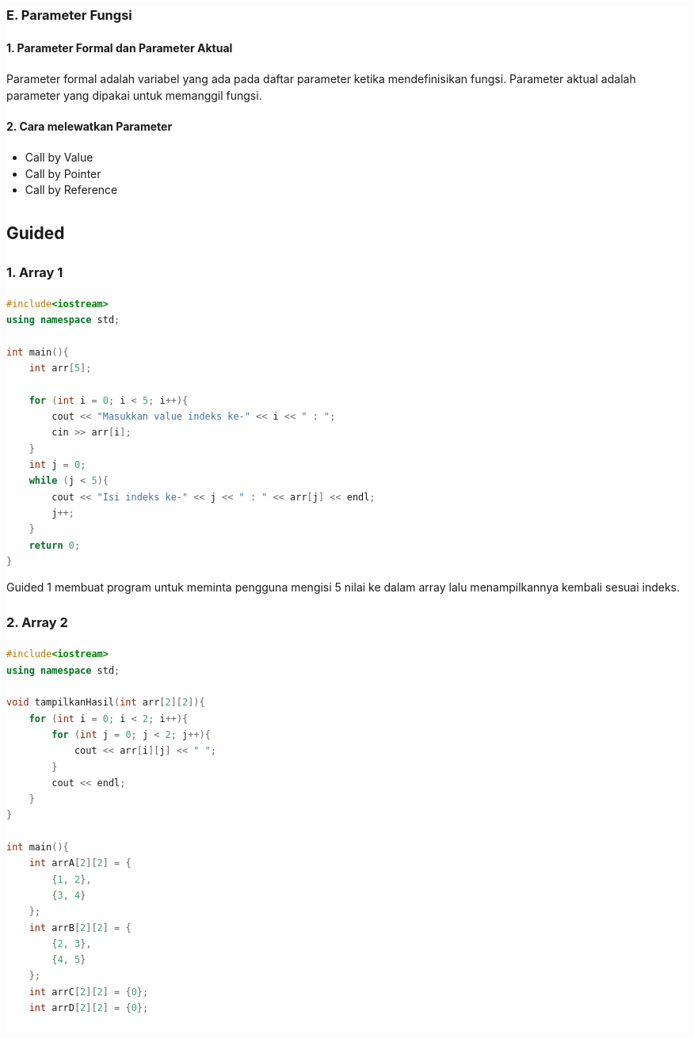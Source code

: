 ### E. Parameter Fungsi<br/>

#### 1. Parameter Formal dan Parameter Aktual
Parameter formal adalah variabel yang ada pada daftar parameter ketika mendefinisikan fungsi. Parameter aktual adalah parameter yang dipakai untuk memanggil fungsi.
#### 2. Cara melewatkan Parameter
- Call by Value
- Call by Pointer
- Call by Reference

## Guided

### 1. Array 1

```C++
#include<iostream>
using namespace std;

int main(){
    int arr[5];

    for (int i = 0; i < 5; i++){
        cout << "Masukkan value indeks ke-" << i << " : ";
        cin >> arr[i];
    }
    int j = 0;
    while (j < 5){
        cout << "Isi indeks ke-" << j << " : " << arr[j] << endl;
        j++;
    }
    return 0;
}
```
Guided 1 membuat program untuk meminta pengguna mengisi 5 nilai ke dalam array lalu menampilkannya kembali sesuai indeks.

### 2. Array 2

```C++
#include<iostream>
using namespace std;

void tampilkanHasil(int arr[2][2]){
    for (int i = 0; i < 2; i++){
        for (int j = 0; j < 2; j++){
            cout << arr[i][j] << " ";
        }
        cout << endl;
    }
}

int main(){
    int arrA[2][2] = {
        {1, 2},
        {3, 4}
    };
    int arrB[2][2] = {
        {2, 3},
        {4, 5}
    };
    int arrC[2][2] = {0};
    int arrD[2][2] = {0};
    
```
